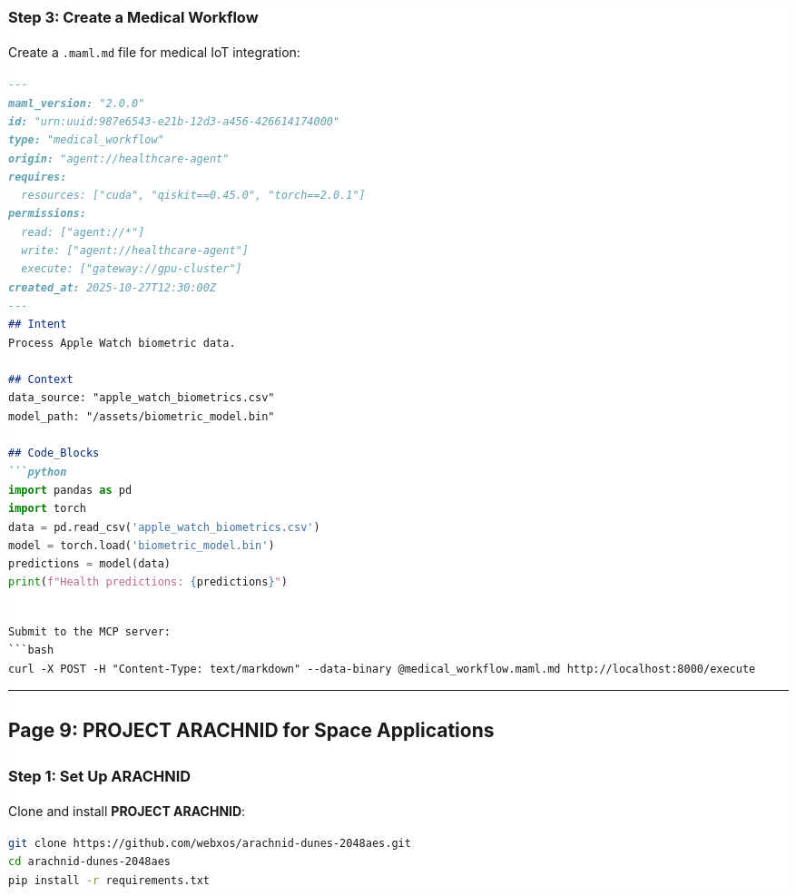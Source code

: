 ### Step 3: Create a Medical Workflow
Create a `.maml.md` file for medical IoT integration:
```markdown
---
maml_version: "2.0.0"
id: "urn:uuid:987e6543-e21b-12d3-a456-426614174000"
type: "medical_workflow"
origin: "agent://healthcare-agent"
requires:
  resources: ["cuda", "qiskit==0.45.0", "torch==2.0.1"]
permissions:
  read: ["agent://*"]
  write: ["agent://healthcare-agent"]
  execute: ["gateway://gpu-cluster"]
created_at: 2025-10-27T12:30:00Z
---
## Intent
Process Apple Watch biometric data.

## Context
data_source: "apple_watch_biometrics.csv"
model_path: "/assets/biometric_model.bin"

## Code_Blocks
```python
import pandas as pd
import torch
data = pd.read_csv('apple_watch_biometrics.csv')
model = torch.load('biometric_model.bin')
predictions = model(data)
print(f"Health predictions: {predictions}")
```
```

Submit to the MCP server:
```bash
curl -X POST -H "Content-Type: text/markdown" --data-binary @medical_workflow.maml.md http://localhost:8000/execute
```

---

## Page 9: PROJECT ARACHNID for Space Applications

### Step 1: Set Up ARACHNID
Clone and install **PROJECT ARACHNID**:
```bash
git clone https://github.com/webxos/arachnid-dunes-2048aes.git
cd arachnid-dunes-2048aes
pip install -r requirements.txt
```
